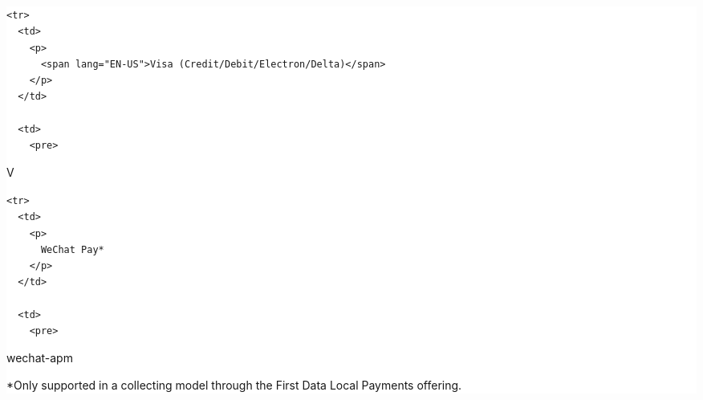     <tr>
      <td>
        <p>
          <span lang="EN-US">Visa (Credit/Debit/Electron/Delta)</span>
        </p>
      </td>
      
      <td>
        <pre>
<span lang="EN-US">V</span></pre>
      </td>
    </tr>
    
    <tr>
      <td>
        <p>
          WeChat Pay*
        </p>
      </td>
      
      <td>
        <pre>
<span lang="EN-US">wechat-apm</span></pre>
      </td>
    </tr>
  </tbody>
</table>

<span><span><span lang="EN-GB"><span><span>*Only supported in a collecting model through the First Data Local Payments offering.</span></span></span></span></span>
